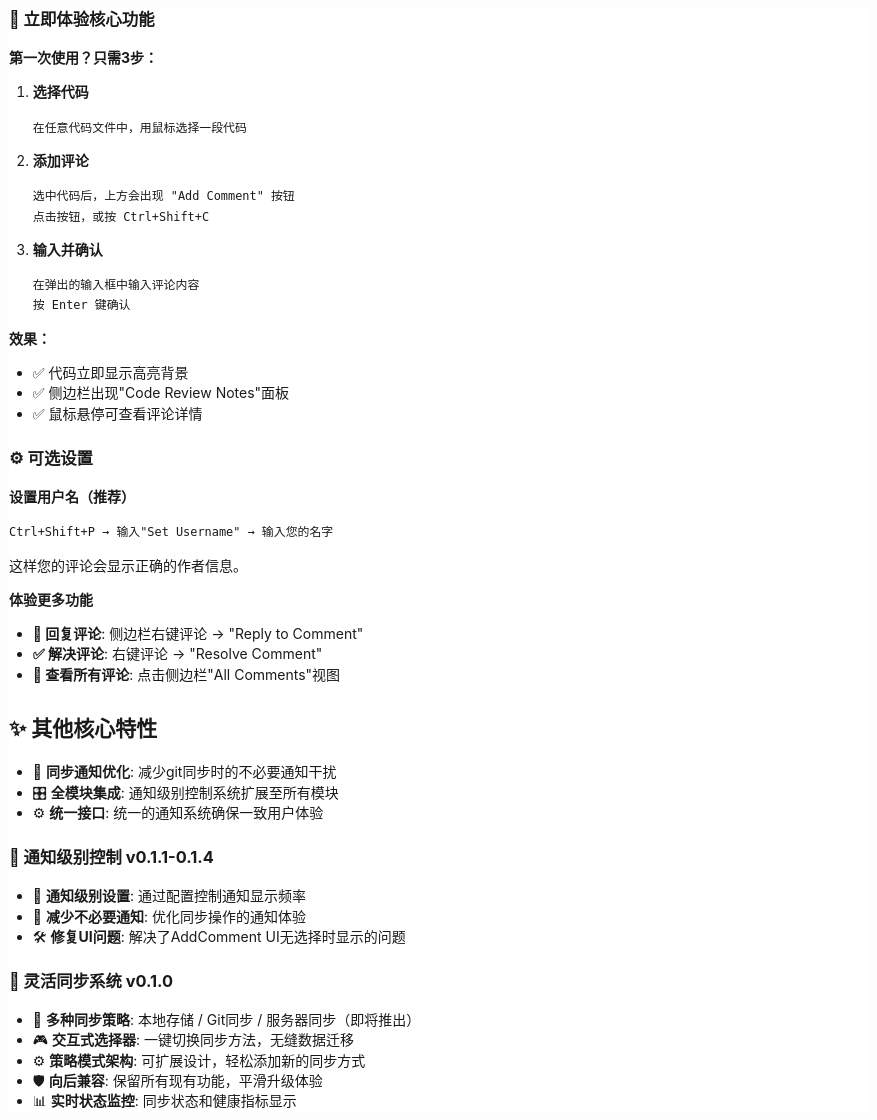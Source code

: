 ### 💬 立即体验核心功能

**第一次使用？只需3步：**

1. **选择代码**
   ```
   在任意代码文件中，用鼠标选择一段代码
   ```

2. **添加评论**
   ```
   选中代码后，上方会出现 "Add Comment" 按钮
   点击按钮，或按 Ctrl+Shift+C
   ```

3. **输入并确认**
   ```
   在弹出的输入框中输入评论内容
   按 Enter 键确认
   ```

**效果：**
- ✅ 代码立即显示高亮背景
- ✅ 侧边栏出现"Code Review Notes"面板 
- ✅ 鼠标悬停可查看评论详情

### ⚙️ 可选设置

**设置用户名（推荐）**
```
Ctrl+Shift+P → 输入"Set Username" → 输入您的名字
```
这样您的评论会显示正确的作者信息。

**体验更多功能**
- **💬 回复评论**: 侧边栏右键评论 → "Reply to Comment"
- **✅ 解决评论**: 右键评论 → "Resolve Comment" 
- **👀 查看所有评论**: 点击侧边栏"All Comments"视图

## ✨ 其他核心特性
- 🔄 **同步通知优化**: 减少git同步时的不必要通知干扰
- 🎛️ **全模块集成**: 通知级别控制系统扩展至所有模块
- ⚙️ **统一接口**: 统一的通知系统确保一致用户体验

### 🔔 通知级别控制 v0.1.1-0.1.4
- 🔔 **通知级别设置**: 通过配置控制通知显示频率
- 🧹 **减少不必要通知**: 优化同步操作的通知体验
- 🛠️ **修复UI问题**: 解决了AddComment UI无选择时显示的问题

### 🔄 灵活同步系统 v0.1.0

- 🔄 **多种同步策略**: 本地存储 / Git同步 / 服务器同步（即将推出）
- 🎮 **交互式选择器**: 一键切换同步方法，无缝数据迁移
- ⚙️ **策略模式架构**: 可扩展设计，轻松添加新的同步方式
- 🛡️ **向后兼容**: 保留所有现有功能，平滑升级体验
- 📊 **实时状态监控**: 同步状态和健康指标显示
